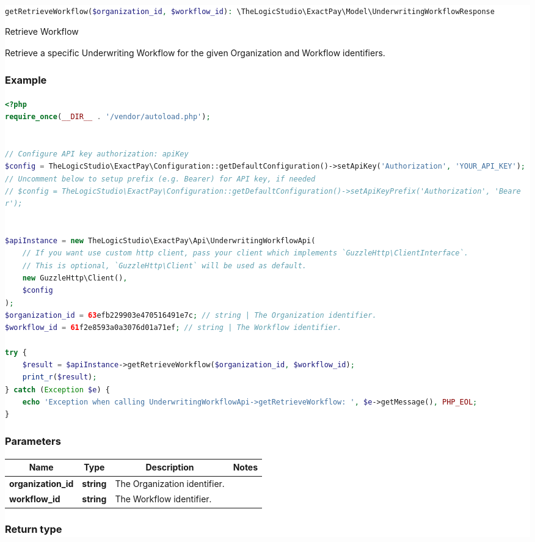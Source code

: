 ```php
getRetrieveWorkflow($organization_id, $workflow_id): \TheLogicStudio\ExactPay\Model\UnderwritingWorkflowResponse
```

Retrieve Workflow

Retrieve a specific Underwriting Workflow for the given Organization and Workflow identifiers.

### Example

```php
<?php
require_once(__DIR__ . '/vendor/autoload.php');


// Configure API key authorization: apiKey
$config = TheLogicStudio\ExactPay\Configuration::getDefaultConfiguration()->setApiKey('Authorization', 'YOUR_API_KEY');
// Uncomment below to setup prefix (e.g. Bearer) for API key, if needed
// $config = TheLogicStudio\ExactPay\Configuration::getDefaultConfiguration()->setApiKeyPrefix('Authorization', 'Bearer');


$apiInstance = new TheLogicStudio\ExactPay\Api\UnderwritingWorkflowApi(
    // If you want use custom http client, pass your client which implements `GuzzleHttp\ClientInterface`.
    // This is optional, `GuzzleHttp\Client` will be used as default.
    new GuzzleHttp\Client(),
    $config
);
$organization_id = 63efb229903e470516491e7c; // string | The Organization identifier.
$workflow_id = 61f2e8593a0a3076d01a71ef; // string | The Workflow identifier.

try {
    $result = $apiInstance->getRetrieveWorkflow($organization_id, $workflow_id);
    print_r($result);
} catch (Exception $e) {
    echo 'Exception when calling UnderwritingWorkflowApi->getRetrieveWorkflow: ', $e->getMessage(), PHP_EOL;
}
```

### Parameters

| Name | Type | Description  | Notes |
| ------------- | ------------- | ------------- | ------------- |
| **organization_id** | **string**| The Organization identifier. | |
| **workflow_id** | **string**| The Workflow identifier. | |

### Return type
